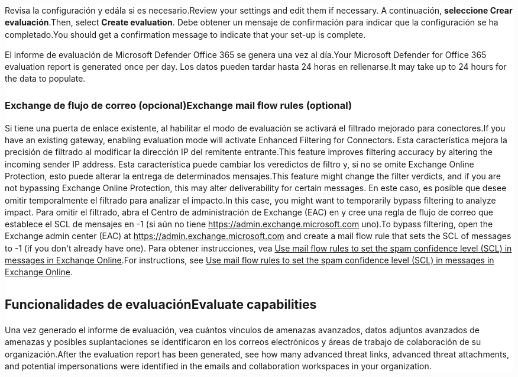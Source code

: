 <span data-ttu-id="e7161-214">Revisa la configuración y edála si es necesario.</span><span class="sxs-lookup"><span data-stu-id="e7161-214">Review your settings and edit them if necessary.</span></span> <span data-ttu-id="e7161-215">A continuación, **seleccione Crear evaluación**.</span><span class="sxs-lookup"><span data-stu-id="e7161-215">Then, select **Create evaluation**.</span></span> <span data-ttu-id="e7161-216">Debe obtener un mensaje de confirmación para indicar que la configuración se ha completado.</span><span class="sxs-lookup"><span data-stu-id="e7161-216">You should get a confirmation message to indicate that your set-up is complete.</span></span>

<span data-ttu-id="e7161-217">El informe de evaluación de Microsoft Defender Office 365 se genera una vez al día.</span><span class="sxs-lookup"><span data-stu-id="e7161-217">Your Microsoft Defender for Office 365 evaluation report is generated once per day.</span></span> <span data-ttu-id="e7161-218">Los datos pueden tardar hasta 24 horas en rellenarse.</span><span class="sxs-lookup"><span data-stu-id="e7161-218">It may take up to 24 hours for the data to populate.</span></span>

### <a name="exchange-mail-flow-rules-optional"></a><span data-ttu-id="e7161-219">Exchange de flujo de correo (opcional)</span><span class="sxs-lookup"><span data-stu-id="e7161-219">Exchange mail flow rules (optional)</span></span>

<span data-ttu-id="e7161-220">Si tiene una puerta de enlace existente, al habilitar el modo de evaluación se activará el filtrado mejorado para conectores.</span><span class="sxs-lookup"><span data-stu-id="e7161-220">If you have an existing gateway, enabling evaluation mode will activate Enhanced Filtering for Connectors.</span></span> <span data-ttu-id="e7161-221">Esta característica mejora la precisión de filtrado al modificar la dirección IP del remitente entrante.</span><span class="sxs-lookup"><span data-stu-id="e7161-221">This feature improves filtering accuracy by altering the incoming sender IP address.</span></span> <span data-ttu-id="e7161-222">Esta característica puede cambiar los veredictos de filtro y, si no se omite Exchange Online Protection, esto puede alterar la entrega de determinados mensajes.</span><span class="sxs-lookup"><span data-stu-id="e7161-222">This feature might change the filter verdicts, and if you are not bypassing Exchange Online Protection, this may alter deliverability for certain messages.</span></span> <span data-ttu-id="e7161-223">En este caso, es posible que desee omitir temporalmente el filtrado para analizar el impacto.</span><span class="sxs-lookup"><span data-stu-id="e7161-223">In this case, you might want to temporarily bypass filtering to analyze impact.</span></span> <span data-ttu-id="e7161-224">Para omitir el filtrado, abra el Centro de administración de Exchange (EAC) en y cree una regla de flujo de correo que establece el SCL de mensajes en -1 (si aún no tiene <https://admin.exchange.microsoft.com> uno).</span><span class="sxs-lookup"><span data-stu-id="e7161-224">To bypass filtering, open the Exchange admin center (EAC) at <https://admin.exchange.microsoft.com> and create a mail flow rule that sets the SCL of messages to -1 (if you don't already have one).</span></span> <span data-ttu-id="e7161-225">Para obtener instrucciones, vea [Use mail flow rules to set the spam confidence level (SCL) in messages in Exchange Online](/exchange/security-and-compliance/mail-flow-rules/use-rules-to-set-scl).</span><span class="sxs-lookup"><span data-stu-id="e7161-225">For instructions, see [Use mail flow rules to set the spam confidence level (SCL) in messages in Exchange Online](/exchange/security-and-compliance/mail-flow-rules/use-rules-to-set-scl).</span></span>

## <a name="evaluate-capabilities"></a><span data-ttu-id="e7161-226">Funcionalidades de evaluación</span><span class="sxs-lookup"><span data-stu-id="e7161-226">Evaluate capabilities</span></span>

<span data-ttu-id="e7161-227">Una vez generado el informe de evaluación, vea cuántos vínculos de amenazas avanzados, datos adjuntos avanzados de amenazas y posibles suplantaciones se identificaron en los correos electrónicos y áreas de trabajo de colaboración de su organización.</span><span class="sxs-lookup"><span data-stu-id="e7161-227">After the evaluation report has been generated, see how many advanced threat links, advanced threat attachments, and potential impersonations were identified in the emails and collaboration workspaces in your organization.</span></span>
